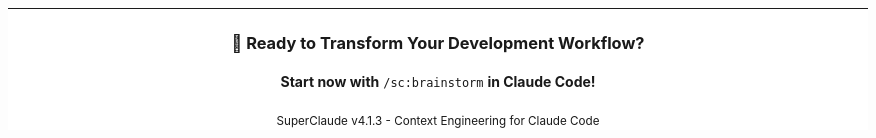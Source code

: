 </div>

---

<div align="center">

### **🎉 Ready to Transform Your Development Workflow?**

<p align="center">
  <b>Start now with</b> <code>/sc:brainstorm</code> <b>in Claude Code!</b>
</p>

<p align="center">
  <sub>SuperClaude v4.1.3 - Context Engineering for Claude Code</sub>
</p>

</div>